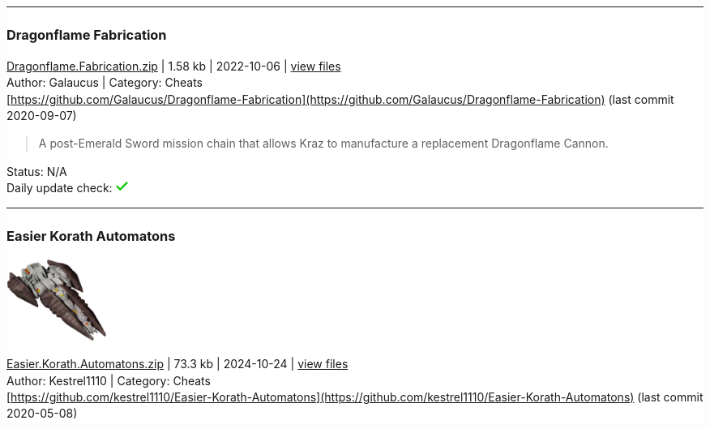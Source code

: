 
---

### Dragonflame Fabrication


[Dragonflame.Fabrication.zip](https://github.com/Hecter94/EndlessSky-PluginArchive/releases/download/Latest/Dragonflame.Fabrication.zip) | 1.58 kb | 2022-10-06 | [view files](https://github.com/Hecter94/EndlessSky-PluginArchive/tree/main/Working/Dragonflame%20Fabrication/) <br>
Author: Galaucus | Category: Cheats <br>
[https://github.com/Galaucus/Dragonflame-Fabrication](https://github.com/Galaucus/Dragonflame-Fabrication) (last commit 2020-09-07) <br>

>A post-Emerald Sword mission chain that allows Kraz to manufacture a replacement Dragonflame Cannon.
>



Status: N/A <br>
Daily update check: <img src='../img/check.png' width='15' ></img><br>


---

### Easier Korath Automatons
<img src='../../Working/Easier Korath Automatons/icon.png' height='100'></img><br>


[Easier.Korath.Automatons.zip](https://github.com/Hecter94/EndlessSky-PluginArchive/releases/download/Latest/Easier.Korath.Automatons.zip) | 73.3 kb | 2024-10-24 | [view files](https://github.com/Hecter94/EndlessSky-PluginArchive/tree/main/Working/Easier%20Korath%20Automatons/) <br>
Author: Kestrel1110 | Category: Cheats <br>
[https://github.com/kestrel1110/Easier-Korath-Automatons](https://github.com/kestrel1110/Easier-Korath-Automatons) (last commit 2020-05-08) <br>
